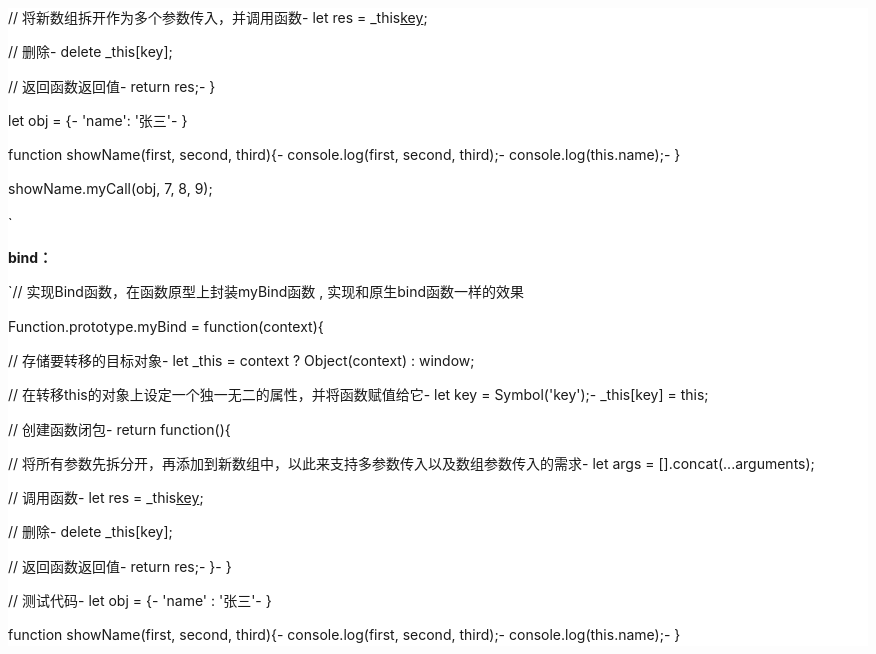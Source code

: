  // 将新数组拆开作为多个参数传入，并调用函数-
 let res = _this[key](...args);

 // 删除-
 delete _this[key];

 // 返回函数返回值-
 return res;-
}

let obj = {-
 'name': '张三'-
}

function showName(first, second, third){-
 console.log(first, second, third);-
 console.log(this.name);-
}

showName.myCall(obj, 7, 8, 9);

`

**bind：**

`// 实现Bind函数，在函数原型上封装myBind函数 , 实现和原生bind函数一样的效果

Function.prototype.myBind = function(context){

 // 存储要转移的目标对象-
 let _this = context ? Object(context) : window;

 // 在转移this的对象上设定一个独一无二的属性，并将函数赋值给它-
 let key = Symbol('key');-
 _this[key] = this;

 // 创建函数闭包-
 return function(){

 // 将所有参数先拆分开，再添加到新数组中，以此来支持多参数传入以及数组参数传入的需求-
 let args = [].concat(...arguments);

 // 调用函数-
 let res = _this[key](...args);

 // 删除-
 delete _this[key];

 // 返回函数返回值-
 return res;-
 }-
}

// 测试代码-
let obj = {-
 'name' : '张三'-
}

function showName(first, second, third){-
 console.log(first, second, third);-
 console.log(this.name);-
}
